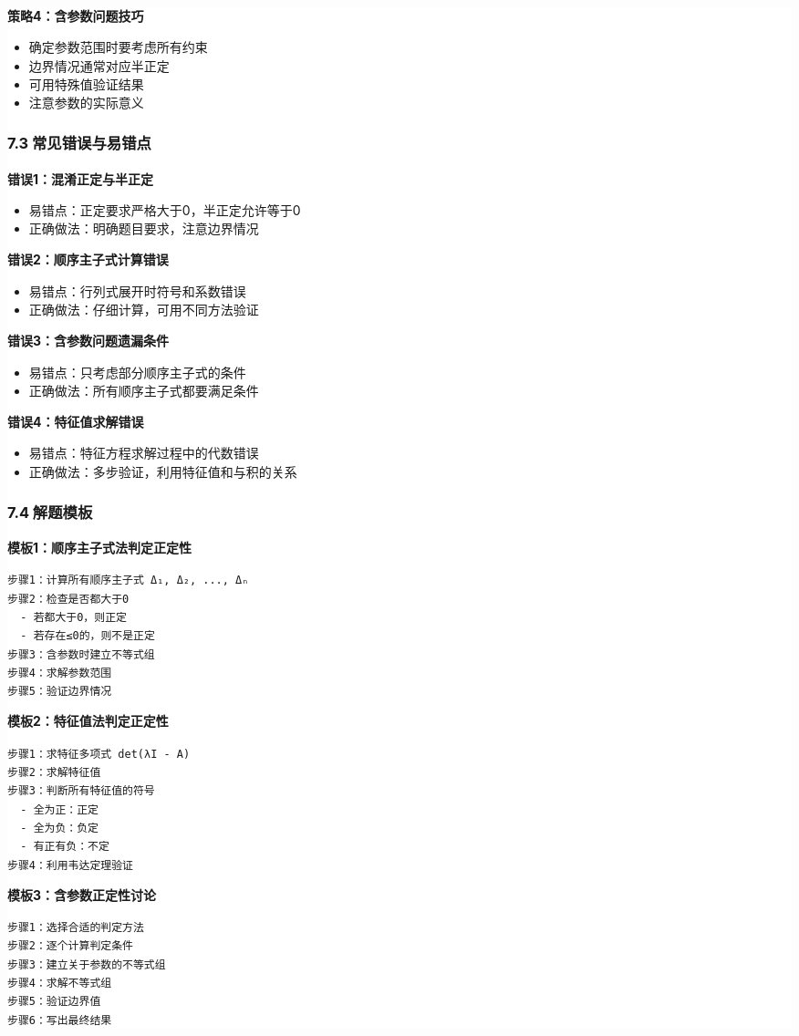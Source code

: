 **策略4：含参数问题技巧**
- 确定参数范围时要考虑所有约束
- 边界情况通常对应半正定
- 可用特殊值验证结果
- 注意参数的实际意义

### 7.3 常见错误与易错点

**错误1：混淆正定与半正定**
- 易错点：正定要求严格大于0，半正定允许等于0
- 正确做法：明确题目要求，注意边界情况

**错误2：顺序主子式计算错误**
- 易错点：行列式展开时符号和系数错误
- 正确做法：仔细计算，可用不同方法验证

**错误3：含参数问题遗漏条件**
- 易错点：只考虑部分顺序主子式的条件
- 正确做法：所有顺序主子式都要满足条件

**错误4：特征值求解错误**
- 易错点：特征方程求解过程中的代数错误
- 正确做法：多步验证，利用特征值和与积的关系

### 7.4 解题模板

**模板1：顺序主子式法判定正定性**
```
步骤1：计算所有顺序主子式 Δ₁, Δ₂, ..., Δₙ
步骤2：检查是否都大于0
  - 若都大于0，则正定
  - 若存在≤0的，则不是正定
步骤3：含参数时建立不等式组
步骤4：求解参数范围
步骤5：验证边界情况
```

**模板2：特征值法判定正定性**
```
步骤1：求特征多项式 det(λI - A)
步骤2：求解特征值
步骤3：判断所有特征值的符号
  - 全为正：正定
  - 全为负：负定
  - 有正有负：不定
步骤4：利用韦达定理验证
```

**模板3：含参数正定性讨论**
```
步骤1：选择合适的判定方法
步骤2：逐个计算判定条件
步骤3：建立关于参数的不等式组
步骤4：求解不等式组
步骤5：验证边界值
步骤6：写出最终结果
```
